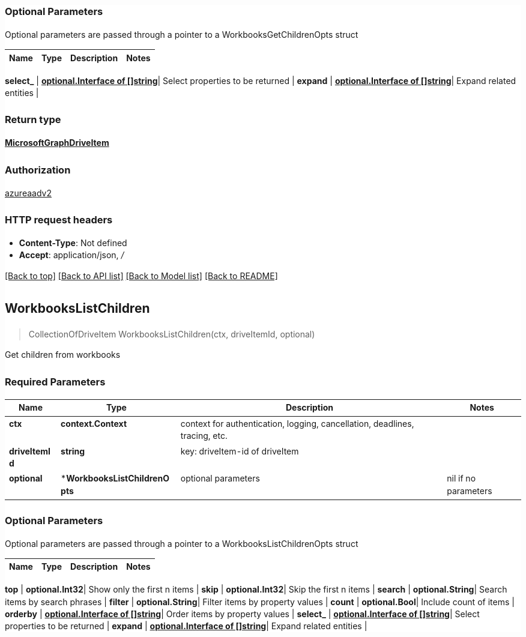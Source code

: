 ### Optional Parameters

Optional parameters are passed through a pointer to a WorkbooksGetChildrenOpts struct


Name | Type | Description  | Notes
------------- | ------------- | ------------- | -------------


 **select_** | [**optional.Interface of []string**](string.md)| Select properties to be returned | 
 **expand** | [**optional.Interface of []string**](string.md)| Expand related entities | 

### Return type

[**MicrosoftGraphDriveItem**](microsoft.graph.driveItem.md)

### Authorization

[azureaadv2](../README.md#azureaadv2)

### HTTP request headers

- **Content-Type**: Not defined
- **Accept**: application/json, */*

[[Back to top]](#) [[Back to API list]](../README.md#documentation-for-api-endpoints)
[[Back to Model list]](../README.md#documentation-for-models)
[[Back to README]](../README.md)


## WorkbooksListChildren

> CollectionOfDriveItem WorkbooksListChildren(ctx, driveItemId, optional)

Get children from workbooks

### Required Parameters


Name | Type | Description  | Notes
------------- | ------------- | ------------- | -------------
**ctx** | **context.Context** | context for authentication, logging, cancellation, deadlines, tracing, etc.
**driveItemId** | **string**| key: driveItem-id of driveItem | 
 **optional** | ***WorkbooksListChildrenOpts** | optional parameters | nil if no parameters

### Optional Parameters

Optional parameters are passed through a pointer to a WorkbooksListChildrenOpts struct


Name | Type | Description  | Notes
------------- | ------------- | ------------- | -------------

 **top** | **optional.Int32**| Show only the first n items | 
 **skip** | **optional.Int32**| Skip the first n items | 
 **search** | **optional.String**| Search items by search phrases | 
 **filter** | **optional.String**| Filter items by property values | 
 **count** | **optional.Bool**| Include count of items | 
 **orderby** | [**optional.Interface of []string**](string.md)| Order items by property values | 
 **select_** | [**optional.Interface of []string**](string.md)| Select properties to be returned | 
 **expand** | [**optional.Interface of []string**](string.md)| Expand related entities | 
